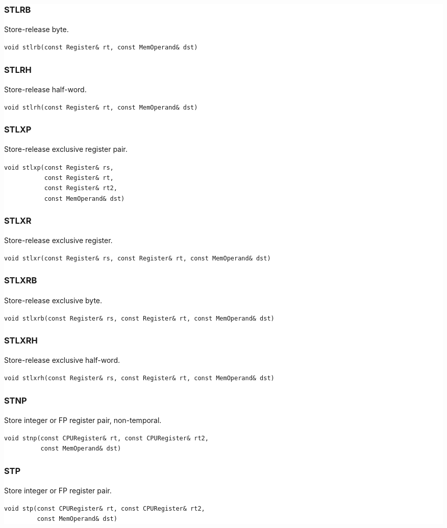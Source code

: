 ### STLRB ###

Store-release byte.

    void stlrb(const Register& rt, const MemOperand& dst)


### STLRH ###

Store-release half-word.

    void stlrh(const Register& rt, const MemOperand& dst)


### STLXP ###

Store-release exclusive register pair.

    void stlxp(const Register& rs,
               const Register& rt,
               const Register& rt2,
               const MemOperand& dst)


### STLXR ###

Store-release exclusive register.

    void stlxr(const Register& rs, const Register& rt, const MemOperand& dst)


### STLXRB ###

Store-release exclusive byte.

    void stlxrb(const Register& rs, const Register& rt, const MemOperand& dst)


### STLXRH ###

Store-release exclusive half-word.

    void stlxrh(const Register& rs, const Register& rt, const MemOperand& dst)


### STNP ###

Store integer or FP register pair, non-temporal.

    void stnp(const CPURegister& rt, const CPURegister& rt2,
              const MemOperand& dst)


### STP ###

Store integer or FP register pair.

    void stp(const CPURegister& rt, const CPURegister& rt2,
             const MemOperand& dst)
